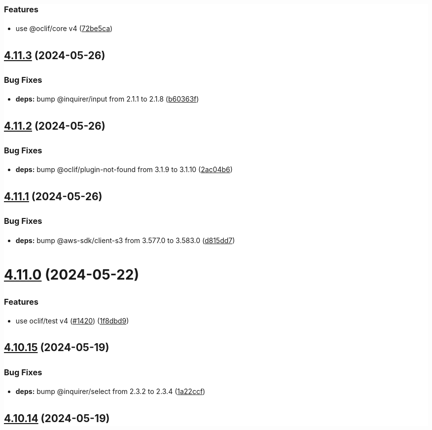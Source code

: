 ### Features

- use @oclif/core v4 ([72be5ca](https://github.com/oclif/oclif/commit/72be5ca808aca51a076e93341fbb1b8252908d4f))

## [4.11.3](https://github.com/oclif/oclif/compare/4.11.2...4.11.3) (2024-05-26)

### Bug Fixes

- **deps:** bump @inquirer/input from 2.1.1 to 2.1.8 ([b60363f](https://github.com/oclif/oclif/commit/b60363f4f971e5bb136df58d6ebea6202ea8b3b8))

## [4.11.2](https://github.com/oclif/oclif/compare/4.11.1...4.11.2) (2024-05-26)

### Bug Fixes

- **deps:** bump @oclif/plugin-not-found from 3.1.9 to 3.1.10 ([2ac04b6](https://github.com/oclif/oclif/commit/2ac04b62b95b8004a62016c7e0f99ba9c05f6018))

## [4.11.1](https://github.com/oclif/oclif/compare/4.11.0...4.11.1) (2024-05-26)

### Bug Fixes

- **deps:** bump @aws-sdk/client-s3 from 3.577.0 to 3.583.0 ([d815dd7](https://github.com/oclif/oclif/commit/d815dd75d09d4306152c5ca50cc4e3a897ca616d))

# [4.11.0](https://github.com/oclif/oclif/compare/4.10.15...4.11.0) (2024-05-22)

### Features

- use oclif/test v4 ([#1420](https://github.com/oclif/oclif/issues/1420)) ([1f8dbd9](https://github.com/oclif/oclif/commit/1f8dbd9486c73d0288fae7ff18f0a84df26521d1))

## [4.10.15](https://github.com/oclif/oclif/compare/4.10.14...4.10.15) (2024-05-19)

### Bug Fixes

- **deps:** bump @inquirer/select from 2.3.2 to 2.3.4 ([1a22ccf](https://github.com/oclif/oclif/commit/1a22ccf4e692844632ff339a1ffee51fce34b79c))

## [4.10.14](https://github.com/oclif/oclif/compare/4.10.13...4.10.14) (2024-05-19)
